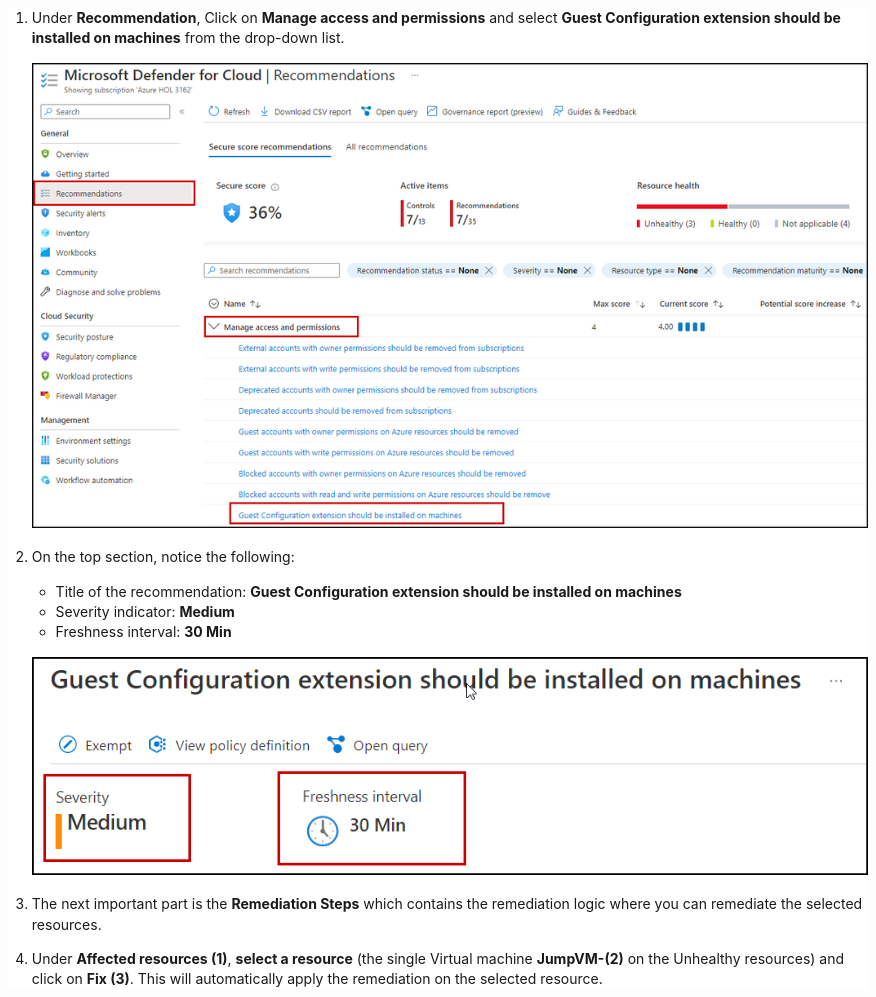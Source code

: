 1. Under **Recommendation**, Click on **Manage access and permissions** and select **Guest Configuration extension should be installed on machines** from the drop-down    list. 

    ![](images/secure5.png)
    
1. On the top section, notice the following:

   - Title of the recommendation: **Guest Configuration extension should be installed on machines**
   - Severity indicator: **Medium**
   - Freshness interval: **30 Min** 

    ![](images/secure6.png)
    
1. The next important part is the **Remediation Steps** which contains the remediation logic where you can remediate the selected resources. 
1. Under **Affected resources (1)**, **select a resource** (the single Virtual machine **JumpVM-<inject key="Deployment ID" />(2)** on the Unhealthy resources) and click on **Fix (3)**. This will  automatically apply the remediation on the selected resource.

